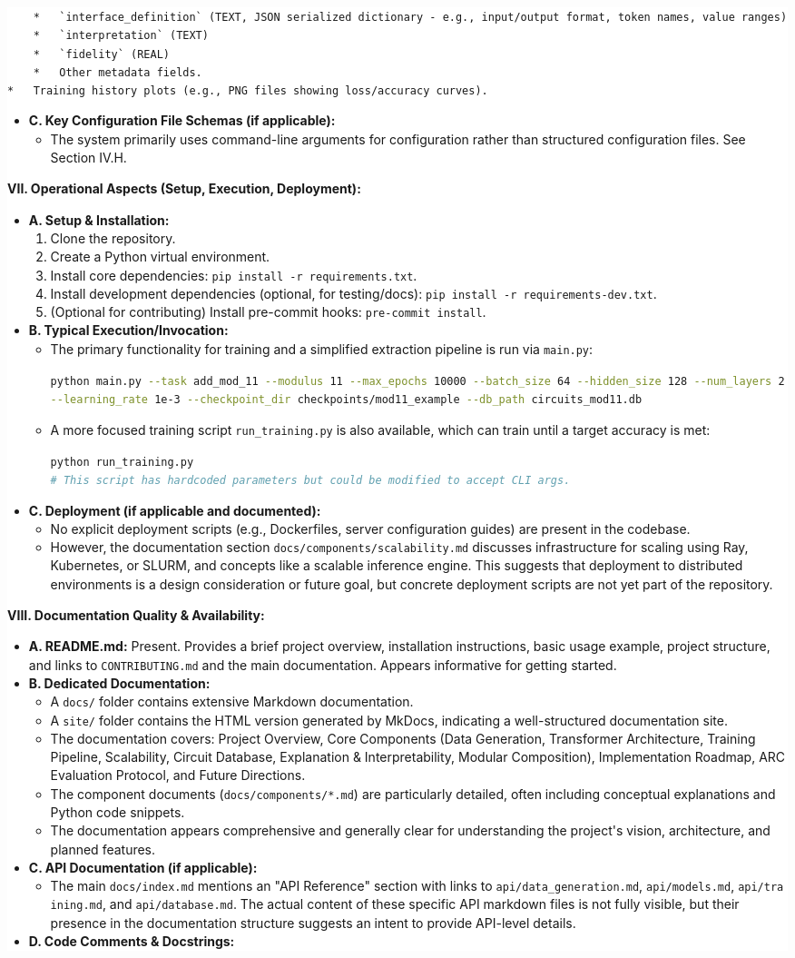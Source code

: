         *   `interface_definition` (TEXT, JSON serialized dictionary - e.g., input/output format, token names, value ranges)
        *   `interpretation` (TEXT)
        *   `fidelity` (REAL)
        *   Other metadata fields.
    *   Training history plots (e.g., PNG files showing loss/accuracy curves).
*   **C. Key Configuration File Schemas (if applicable):**
    *   The system primarily uses command-line arguments for configuration rather than structured configuration files. See Section IV.H.

**VII. Operational Aspects (Setup, Execution, Deployment):**

*   **A. Setup & Installation:**
    1.  Clone the repository.
    2.  Create a Python virtual environment.
    3.  Install core dependencies: `pip install -r requirements.txt`.
    4.  Install development dependencies (optional, for testing/docs): `pip install -r requirements-dev.txt`.
    5.  (Optional for contributing) Install pre-commit hooks: `pre-commit install`.
*   **B. Typical Execution/Invocation:**
    *   The primary functionality for training and a simplified extraction pipeline is run via `main.py`:
        ```bash
        python main.py --task add_mod_11 --modulus 11 --max_epochs 10000 --batch_size 64 --hidden_size 128 --num_layers 2 --learning_rate 1e-3 --checkpoint_dir checkpoints/mod11_example --db_path circuits_mod11.db
        ```
    *   A more focused training script `run_training.py` is also available, which can train until a target accuracy is met:
        ```bash
        python run_training.py 
        # This script has hardcoded parameters but could be modified to accept CLI args.
        ```
*   **C. Deployment (if applicable and documented):**
    *   No explicit deployment scripts (e.g., Dockerfiles, server configuration guides) are present in the codebase.
    *   However, the documentation section `docs/components/scalability.md` discusses infrastructure for scaling using Ray, Kubernetes, or SLURM, and concepts like a scalable inference engine. This suggests that deployment to distributed environments is a design consideration or future goal, but concrete deployment scripts are not yet part of the repository.

**VIII. Documentation Quality & Availability:**

*   **A. README.md:** Present. Provides a brief project overview, installation instructions, basic usage example, project structure, and links to `CONTRIBUTING.md` and the main documentation. Appears informative for getting started.
*   **B. Dedicated Documentation:**
    *   A `docs/` folder contains extensive Markdown documentation.
    *   A `site/` folder contains the HTML version generated by MkDocs, indicating a well-structured documentation site.
    *   The documentation covers: Project Overview, Core Components (Data Generation, Transformer Architecture, Training Pipeline, Scalability, Circuit Database, Explanation & Interpretability, Modular Composition), Implementation Roadmap, ARC Evaluation Protocol, and Future Directions.
    *   The component documents (`docs/components/*.md`) are particularly detailed, often including conceptual explanations and Python code snippets.
    *   The documentation appears comprehensive and generally clear for understanding the project's vision, architecture, and planned features.
*   **C. API Documentation (if applicable):**
    *   The main `docs/index.md` mentions an "API Reference" section with links to `api/data_generation.md`, `api/models.md`, `api/training.md`, and `api/database.md`. The actual content of these specific API markdown files is not fully visible, but their presence in the documentation structure suggests an intent to provide API-level details.
*   **D. Code Comments & Docstrings:**
